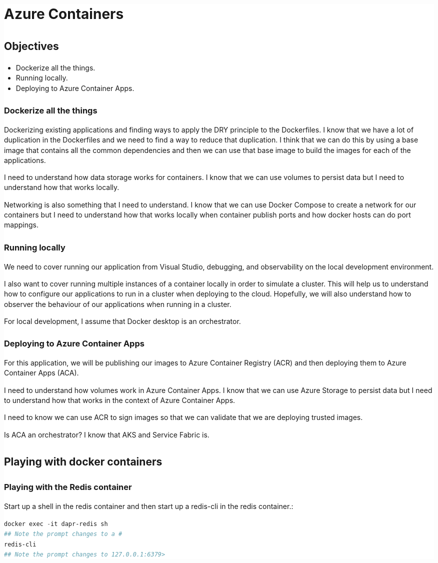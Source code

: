 # Azure Containers

## Objectives
- Dockerize all the things.
- Running locally.
- Deploying to Azure Container Apps.

### Dockerize all the things

Dockerizing existing applications and finding ways to apply the DRY principle to the Dockerfiles. I know that we have a lot of duplication in the Dockerfiles and we need to find a way to reduce that duplication. I think that we can do this by using a base image that contains all the common dependencies and then we can use that base image to build the images for each of the applications.

I need to understand how data storage works for containers. I know that we can use volumes to persist data but I need to understand how that works locally.

Networking is also something that I need to understand. I know that we can use Docker Compose to create a network for our containers but I need to understand how that works locally when container publish ports and how docker hosts can do port mappings.

### Running locally

We need to cover running our application from Visual Studio, debugging, and observability on the local development environment.

I also want to cover running multiple instances of a container locally in order to simulate a cluster. This will help us to understand how to configure our applications to run in a cluster when deploying to the cloud. Hopefully, we will also understand how to observer the behaviour of our applications when running in a cluster.

For local development, I assume that Docker desktop is an orchestrator.

### Deploying to Azure Container Apps

For this application, we will be publishing our images to Azure Container Registry (ACR) and then deploying them to Azure Container Apps (ACA).

I need to understand how volumes work in Azure Container Apps. I know that we can use Azure Storage to persist data but I need to understand how that works in the context of Azure Container Apps.

I need to know we can use ACR to sign images so that we can validate that we are deploying trusted images.

Is ACA an orchestrator? I know that AKS and Service Fabric is.

## Playing with docker containers

### Playing with the Redis container
Start up a shell in the redis container and then start up a redis-cli in the redis container.:
```powershell
docker exec -it dapr-redis sh
## Note the prompt changes to a #
redis-cli
## Note the prompt changes to 127.0.0.1:6379>
```
